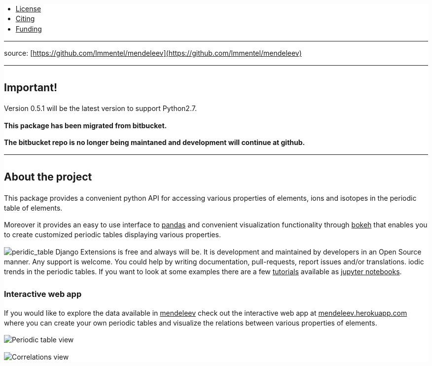 - [License](#license)
- [Citing](#citing)
- [Funding](#funding)

---

source: [https://github.com/lmmentel/mendeleev](https://github.com/lmmentel/mendeleev)

---

<h2> Important! </h2>

Version 0.5.1 will be the latest version to support Python2.7.

**This package has been migrated from bitbucket.**

**The bitbucket repo is no longer being maintaned and development will
continue at github.**

---

## About the project

This package provides a convenient python API for accessing various
properties of elements, ions and isotopes in the periodic table of
elements.

Moreover it provides an easy to use interface to
[pandas](http://pandas.pydata.org/) and convenient visualization
functionality through [bokeh](http://bokeh.pydata.org/en/latest/) that
enables you to create customized periodic tables displaying various
properties.

![peridic_table](docs/source/_static/img/mendeleev_periodic_series.png)
Django Extensions is free and always will be. It is development and maintained by developers in an Open Source manner. Any support is welcome. You could help by writing documentation, pull-requests, report issues and/or translations.
iodic trends in the periodic tables. If you want to
look at some examples there are a few
[tutorials](http://mendeleev.readthedocs.io/en/stable/tutorials.html)
available as [jupyter notebooks](http://jupyter.org/).

### Interactive web app

If you would like to explore the data available in
[mendeleev](http://mendeleev.readthedocs.org) check out the interactive
web app at [mendeleev.herokuapp.com](http://mendeleev.herokuapp.com/)
where you can create your own periodic tables and visualize the
relations between various properties of elements.

![Periodic table view](docs/source/_static/img/mendeleevapp_periodic.png)

![Correlations view](docs/source/_static/img/mendeleevapp_correlations.png)
